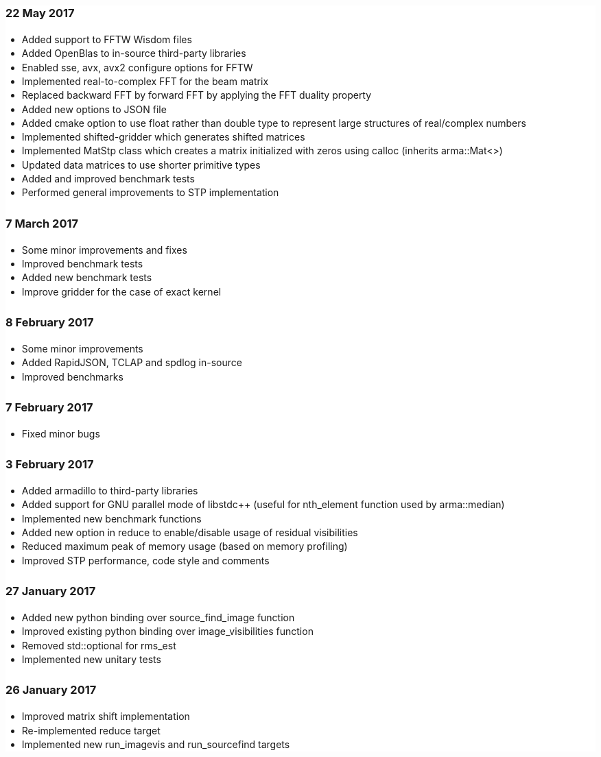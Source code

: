 ### 22 May 2017
- Added support to FFTW Wisdom files
- Added OpenBlas to in-source third-party libraries
- Enabled sse, avx, avx2 configure options for FFTW
- Implemented real-to-complex FFT for the beam matrix
- Replaced backward FFT by forward FFT by applying the FFT duality property
- Added new options to JSON file
- Added cmake option to use float rather than double type to represent large structures of real/complex numbers
- Implemented shifted-gridder which generates shifted matrices
- Implemented MatStp class which creates a matrix initialized with zeros using calloc (inherits arma::Mat<>)
- Updated data matrices to use shorter primitive types
- Added and improved benchmark tests
- Performed general improvements to STP implementation

### 7 March 2017
- Some minor improvements and fixes
- Improved benchmark tests
- Added new benchmark tests
- Improve gridder for the case of exact kernel

### 8 February 2017
- Some minor improvements
- Added RapidJSON, TCLAP and spdlog in-source
- Improved benchmarks

### 7 February 2017
- Fixed minor bugs

### 3 February 2017
- Added armadillo to third-party libraries
- Added support for GNU parallel mode of libstdc++ (useful for nth_element function used by arma::median)
- Implemented new benchmark functions
- Added new option in reduce to enable/disable usage of residual visibilities
- Reduced maximum peak of memory usage (based on memory profiling)
- Improved STP performance, code style and comments 

### 27 January 2017
- Added new python binding over source_find_image function
- Improved existing python binding over image_visibilities function
- Removed std::optional for rms_est 
- Implemented new unitary tests

### 26 January 2017
- Improved matrix shift implementation
- Re-implemented reduce target
- Implemented new run_imagevis and run_sourcefind targets
